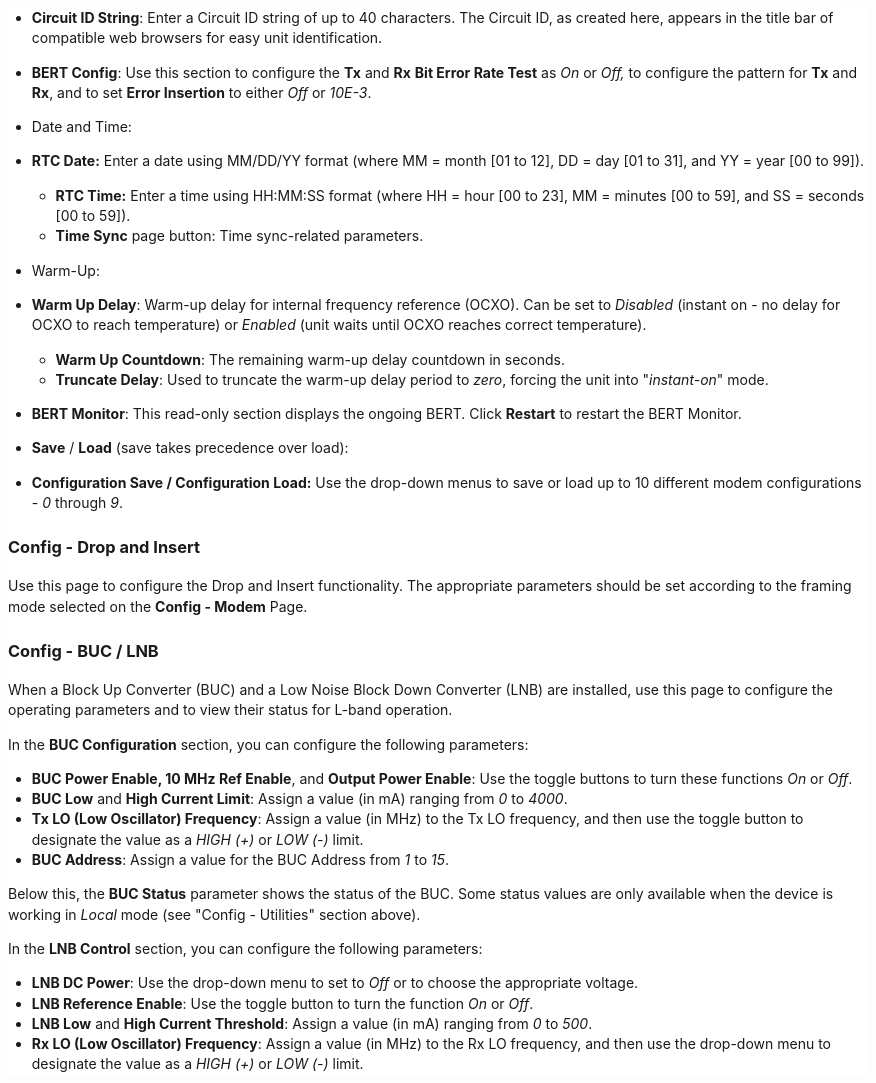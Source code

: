 - **Circuit ID String**: Enter a Circuit ID string of up to 40 characters. The Circuit ID, as created here, appears in the title bar of compatible web browsers for easy unit identification.

- **BERT Config**: Use this section to configure the **Tx** and **Rx** **Bit Error Rate Test** as *On* or *Off,* to configure the pattern for **Tx** and **Rx**, and to set **Error Insertion** to either *Off* or *10E-3*.

- Date and Time:

- **RTC Date:** Enter a date using MM/DD/YY format (where MM = month \[01 to 12\], DD = day \[01 to 31\], and YY = year \[00 to 99\]).
  - **RTC Time:** Enter a time using HH:MM:SS format (where HH = hour \[00 to 23\], MM = minutes \[00 to 59\], and SS = seconds \[00 to 59\]).
  - **Time Sync** page button: Time sync-related parameters.

- Warm-Up:

- **Warm Up Delay**: Warm-up delay for internal frequency reference (OCXO). Can be set to *Disabled* (instant on - no delay for OCXO to reach temperature) or *Enabled* (unit waits until OCXO reaches correct temperature).
  - **Warm Up Countdown**: The remaining warm-up delay countdown in seconds.
  - **Truncate Delay**: Used to truncate the warm-up delay period to *zero*, forcing the unit into "*instant-on*" mode.

- **BERT Monitor**: This read-only section displays the ongoing BERT. Click **Restart** to restart the BERT Monitor.

- **Save** / **Load** (save takes precedence over load):

- **Configuration Save / Configuration Load:** Use the drop-down menus to save or load up to 10 different modem configurations - *0* through *9*.

### Config - Drop and Insert

Use this page to configure the Drop and Insert functionality. The appropriate parameters should be set according to the framing mode selected on the **Config - Modem** Page.

### Config - BUC / LNB

When a Block Up Converter (BUC) and a Low Noise Block Down Converter (LNB) are installed, use this page to configure the operating parameters and to view their status for L-band operation.

In the **BUC Configuration** section, you can configure the following parameters:

- **BUC Power Enable, 10 MHz Ref Enable**, and **Output Power Enable**: Use the toggle buttons to turn these functions *On* or *Off*.
- **BUC Low** and **High Current Limit**: Assign a value (in mA) ranging from *0* to *4000*.
- **Tx LO (Low Oscillator) Frequency**: Assign a value (in MHz) to the Tx LO frequency, and then use the toggle button to designate the value as a *HIGH (+)* or *LOW (-)* limit.
- **BUC Address**: Assign a value for the BUC Address from *1* to *15*.

Below this, the **BUC Status** parameter shows the status of the BUC. Some status values are only available when the device is working in *Local* mode (see "Config - Utilities" section above).

In the **LNB Control** section, you can configure the following parameters:

- **LNB DC Power**: Use the drop-down menu to set to *Off* or to choose the appropriate voltage.
- **LNB Reference Enable**: Use the toggle button to turn the function *On* or *Off*.
- **LNB Low** and **High Current Threshold**: Assign a value (in mA) ranging from *0* to *500*.
- **Rx LO (Low Oscillator) Frequency**: Assign a value (in MHz) to the Rx LO frequency, and then use the drop-down menu to designate the value as a *HIGH (+)* or *LOW (-)* limit.
